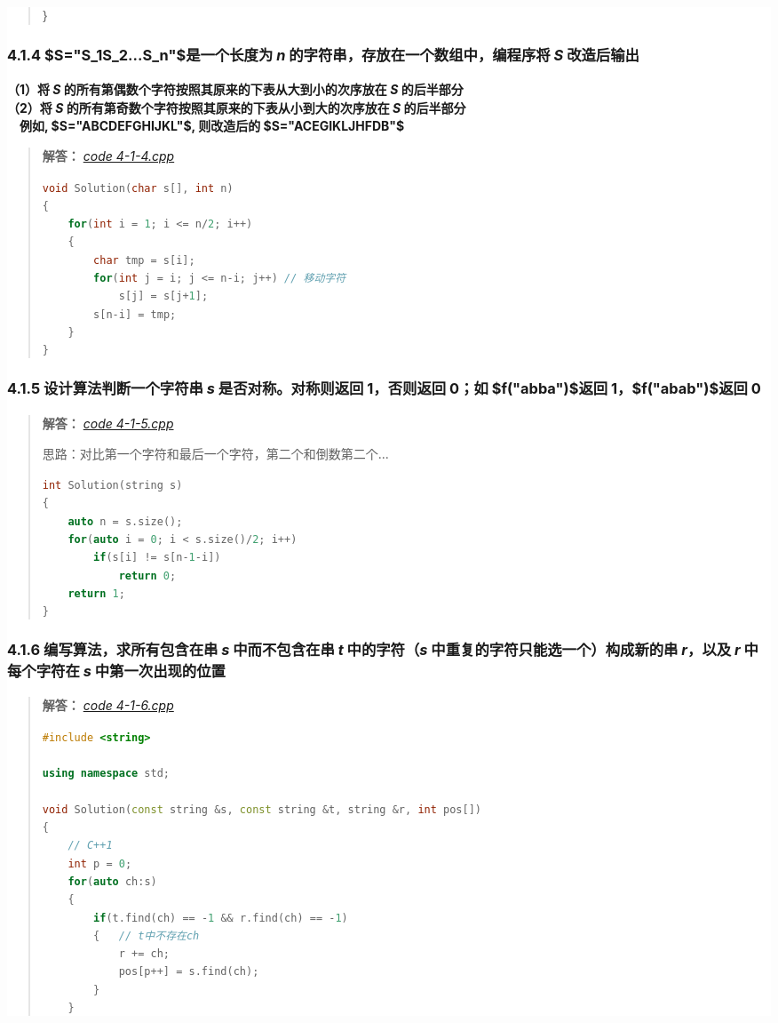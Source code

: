 > }
> ```

### 4.1.4 $S="S_1S_2...S_n"$是一个长度为 $n$ 的字符串，存放在一个数组中，编程序将 $S$ 改造后输出

**（1）将 $S$ 的所有第偶数个字符按照其原来的下表从大到小的次序放在 $S$ 的后半部分**  
**（2）将 $S$ 的所有第奇数个字符按照其原来的下表从小到大的次序放在 $S$ 的后半部分**  
**&emsp;例如, $S="ABCDEFGHIJKL"$, 则改造后的 $S="ACEGIKLJHFDB"$**

> **解答：** _[code 4-1-4.cpp](./src/4-字符串/4-1-4.cpp)_
>
> ```cpp
> void Solution(char s[], int n)
> {
>     for(int i = 1; i <= n/2; i++)
>     {
>         char tmp = s[i];
>         for(int j = i; j <= n-i; j++) // 移动字符
>             s[j] = s[j+1];
>         s[n-i] = tmp;
>     }
> }
> ```

### 4.1.5 设计算法判断一个字符串 $s$ 是否对称。对称则返回 $1$，否则返回 $0$；如 $f("abba")$返回 $1$，$f("abab")$返回 $0$

> **解答：** _[code 4-1-5.cpp](./src/4-1-5.cpp)_
>
> 思路：对比第一个字符和最后一个字符，第二个和倒数第二个...
>
> ```cpp
> int Solution(string s)
> {
>     auto n = s.size();
>     for(auto i = 0; i < s.size()/2; i++)
>         if(s[i] != s[n-1-i])
>             return 0;
>     return 1;
> }
> ```

### 4.1.6 编写算法，求所有包含在串 $s$ 中而不包含在串 $t$ 中的字符（$s$ 中重复的字符只能选一个）构成新的串 $r$，以及 $r$ 中每个字符在 $s$ 中第一次出现的位置

> **解答：** _[code 4-1-6.cpp](./src/4-字符串/4-1-6.cpp)_
>
> ```cpp
> #include <string>
>
> using namespace std;
>
> void Solution(const string &s, const string &t, string &r, int pos[])
> {
>     // C++1
>     int p = 0;
>     for(auto ch:s)
>     {
>         if(t.find(ch) == -1 && r.find(ch) == -1)
>         {   // t中不存在ch
>             r += ch;
>             pos[p++] = s.find(ch);
>         }
>     }